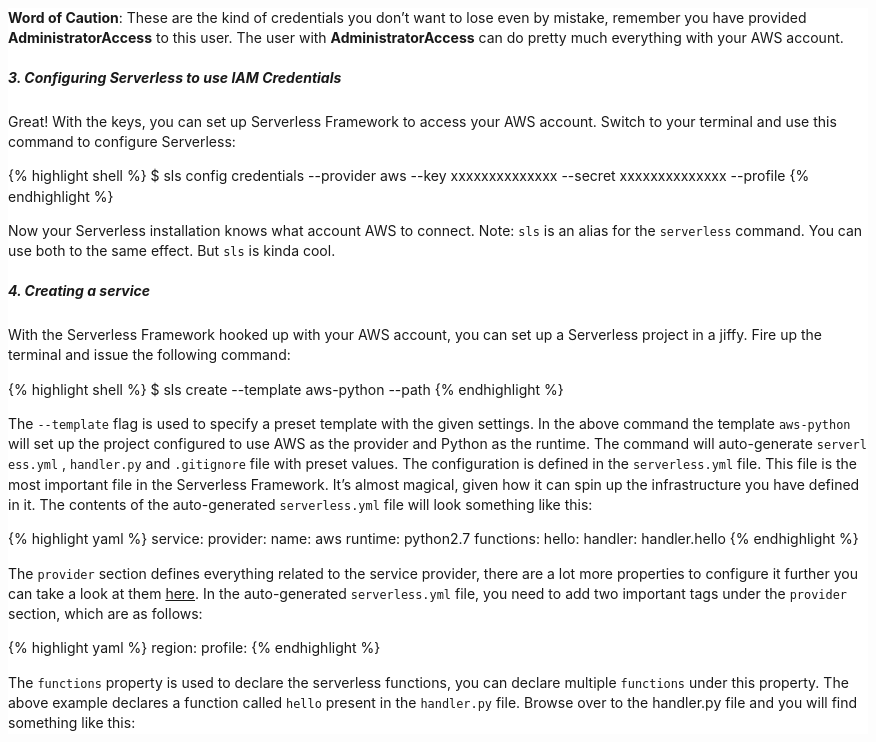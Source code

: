 **Word of Caution**: These are the kind of credentials you don’t want to lose even by mistake, remember you have provided **AdministratorAccess** to this user. The user with **AdministratorAccess** can do pretty much everything with your AWS account.

##### 3. Configuring Serverless to use IAM Credentials
Great! With the keys, you can set up Serverless Framework to access your AWS account. Switch to your terminal and use this command to configure Serverless:

{% highlight shell %}
$ sls config credentials --provider aws --key xxxxxxxxxxxxxx --secret xxxxxxxxxxxxxx --profile <username>
{% endhighlight %}

Now your Serverless installation knows what account AWS to connect.
Note: `sls` is an alias for the `serverless` command. You can use both to the same effect. But `sls` is kinda cool.

##### 4. Creating a service
With the Serverless Framework hooked up with your AWS account, you can set up a Serverless project in a jiffy. Fire up the terminal and issue the following command:

{% highlight shell %}
$ sls create --template aws-python --path <your-folder-path>
{% endhighlight %}

The `--template` flag is used to specify a preset template with the given settings. In the above command the template `aws-python` will set up the project configured to use AWS as the provider and Python as the runtime. The command will auto-generate `serverless.yml` , `handler.py` and `.gitignore` file with preset values.
The configuration is defined in the `serverless.yml` file. This file is the most important file in the Serverless Framework. It’s almost magical, given how it can spin up the infrastructure you have defined in it. The contents of the auto-generated `serverless.yml` file will look something like this:

{% highlight yaml %}
service: <your-service-name>
provider:
  name: aws
  runtime: python2.7
functions:
  hello:
    handler: handler.hello
{% endhighlight %}

The `provider` section defines everything related to the service provider, there are a lot more properties to configure it further you can take a look at them [here](https://serverless.com/framework/docs/providers/aws/guide/serverless.yml/). In the auto-generated `serverless.yml` file, you need to add two important tags under the `provider` section, which are as follows:

{% highlight yaml %}
region: <your-aws-region>
profile: <aws-username-with-programmatic-access>
{% endhighlight %}

The `functions` property is used to declare the serverless functions, you can declare multiple `functions` under this property. The above example declares a function called `hello` present in the `handler.py` file. Browse over to the handler.py file and you will find something like this:
